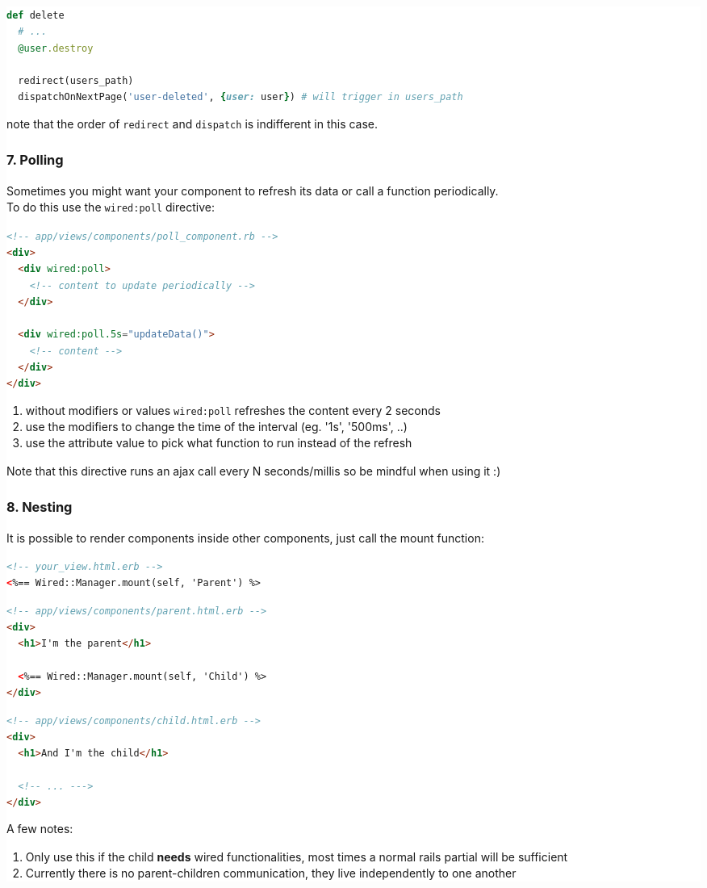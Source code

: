```ruby
def delete
  # ...
  @user.destroy

  redirect(users_path)
  dispatchOnNextPage('user-deleted', {user: user}) # will trigger in users_path
```
note that the order of `redirect` and `dispatch` is indifferent in this case.

### 7. Polling
Sometimes you might want your component to refresh its data or call a function periodically.  
To do this use the `wired:poll` directive:
```html
<!-- app/views/components/poll_component.rb -->
<div>
  <div wired:poll>
    <!-- content to update periodically -->
  </div>

  <div wired:poll.5s="updateData()">
    <!-- content -->
  </div>
</div>
```
1. without modifiers or values `wired:poll` refreshes the content every 2 seconds
2. use the modifiers to change the time of the interval (eg. '1s', '500ms', ..)
3. use the attribute value to pick what function to run instead of the refresh

Note that this directive runs an ajax call every N seconds/millis so be mindful when using it :)

### 8. Nesting
It is possible to render components inside other components, just call the mount function:
```html
<!-- your_view.html.erb -->
<%== Wired::Manager.mount(self, 'Parent') %>
```
```html
<!-- app/views/components/parent.html.erb -->
<div>
  <h1>I'm the parent</h1>

  <%== Wired::Manager.mount(self, 'Child') %>
</div>
```
```html
<!-- app/views/components/child.html.erb -->
<div>
  <h1>And I'm the child</h1>

  <!-- ... --->
</div>
```
A few notes:
1. Only use this if the child **needs** wired functionalities, most times a normal rails partial will be sufficient
2. Currently there is no parent-children communication, they live independently to one another
